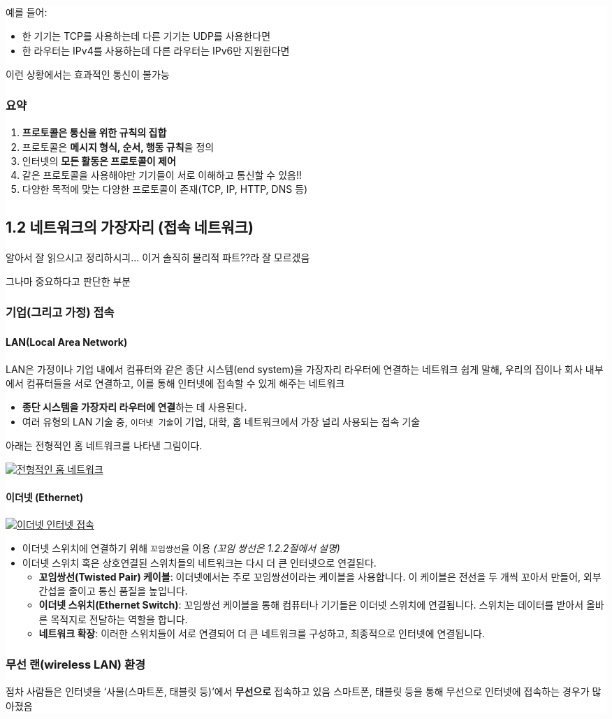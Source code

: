 예를 들어:
- 한 기기는 TCP를 사용하는데 다른 기기는 UDP를 사용한다면
- 한 라우터는 IPv4를 사용하는데 다른 라우터는 IPv6만 지원한다면

이런 상황에서는 효과적인 통신이 불가능

### 요약

1. **프로토콜은 통신을 위한 규칙의 집합**
2. 프로토콜은 **메시지 형식, 순서, 행동 규칙**을 정의
3. 인터넷의 **모든 활동은 프로토콜이 제어**
4. 같은 프로토콜을 사용해야만 기기들이 서로 이해하고 통신할 수 있음!!
5. 다양한 목적에 맞는 다양한 프로토콜이 존재(TCP, IP, HTTP, DNS 등)


## 1.2 네트워크의 가장자리 (접속 네트워크)

알아서 잘 읽으시고 정리하시긔... 이거 솔직히 물리적 파트??라 잘 모르겠음

그나마 중요하다고 판단한 부분
### 기업(그리고 가정) 접속
#### LAN(Local Area Network)

LAN은 가정이나 기업 내에서 컴퓨터와 같은 종단 시스템(end system)을 가장자리 라우터에 연결하는 네트워크
쉽게 말해, 우리의 집이나 회사 내부에서 컴퓨터들을 서로 연결하고, 이를 통해 인터넷에 접속할 수 있게 해주는 네트워크

- **종단 시스템을 가장자리 라우터에 연결**하는 데 사용된다.
- 여러 유형의 LAN 기술 중, `이더넷 기술`이 기업, 대학, 홈 네트워크에서 가장 널리 사용되는 접속 기술

아래는 전형적인 홈 네트워크를 나타낸 그림이다.

[![전형적인 홈 네트워크](https://user-images.githubusercontent.com/86337233/210128487-b8acdbb2-62e6-40c0-b74a-0bf173312dbc.png)](https://user-images.githubusercontent.com/86337233/210128487-b8acdbb2-62e6-40c0-b74a-0bf173312dbc.png)  
  

#### 이더넷 **(Ethernet)**


[![이더넷 인터넷 접속](https://user-images.githubusercontent.com/86337233/210128501-ff9fe3a4-bd45-408d-83e8-9d43f730cbbe.png)](https://user-images.githubusercontent.com/86337233/210128501-ff9fe3a4-bd45-408d-83e8-9d43f730cbbe.png)

- 이더넷 스위치에 연결하기 위해 `꼬임쌍선`을 이용 _(꼬임 쌍선은 1.2.2절에서 설명)_
- 이더넷 스위치 혹은 상호연결된 스위치들의 네트워크는 다시 더 큰 인터넷으로 연결된다.
	- **꼬임쌍선(Twisted Pair) 케이블**: 이더넷에서는 주로 꼬임쌍선이라는 케이블을 사용합니다. 이 케이블은 전선을 두 개씩 꼬아서 만들어, 외부 간섭을 줄이고 통신 품질을 높입니다.
	- **이더넷 스위치(Ethernet Switch)**: 꼬임쌍선 케이블을 통해 컴퓨터나 기기들은 이더넷 스위치에 연결됩니다. 스위치는 데이터를 받아서 올바른 목적지로 전달하는 역할을 합니다.
	- **네트워크 확장**: 이러한 스위치들이 서로 연결되어 더 큰 네트워크를 구성하고, 최종적으로 인터넷에 연결됩니다.  

### 무선 랜(wireless LAN) 환경

점차 사람들은 인터넷을 ‘사물(스마트폰, 태블릿 등)’에서 **무선으로** 접속하고 있음 
스마트폰, 태블릿 등을 통해 무선으로 인터넷에 접속하는 경우가 많아졌음
